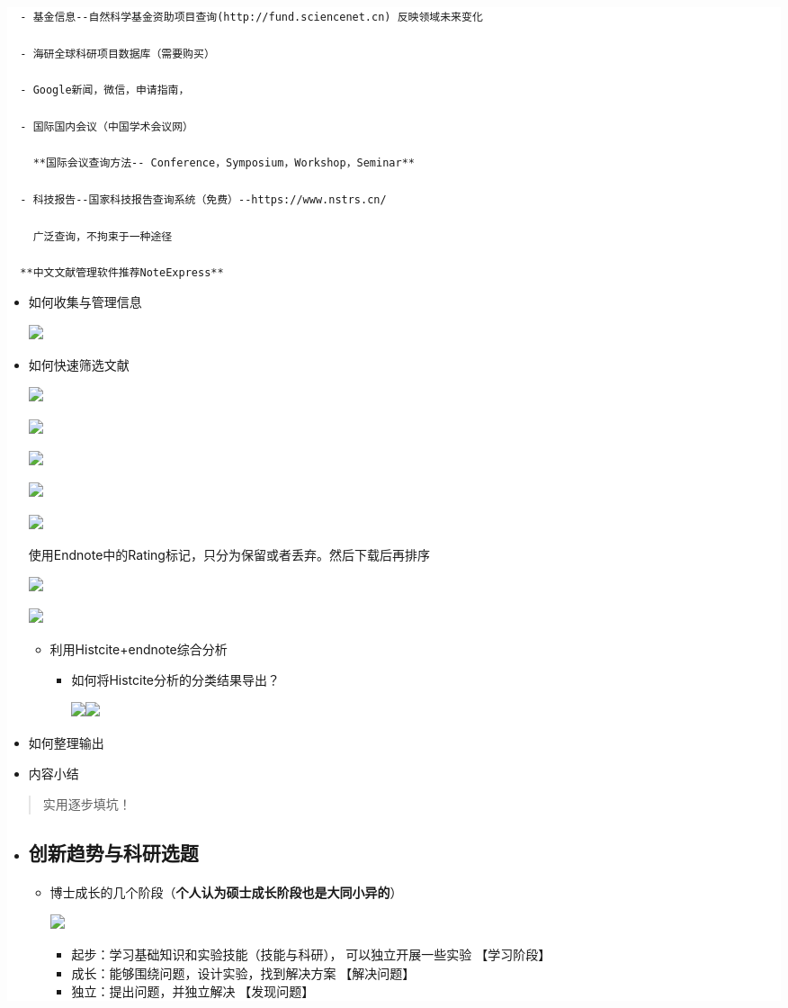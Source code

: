       - 基金信息--自然科学基金资助项目查询(http://fund.sciencenet.cn) 反映领域未来变化

      - 海研全球科研项目数据库（需要购买）

      - Google新闻，微信，申请指南，

      - 国际国内会议（中国学术会议网）

        **国际会议查询方法-- Conference，Symposium，Workshop，Seminar**

      - 科技报告--国家科技报告查询系统（免费）--https://www.nstrs.cn/

        广泛查询，不拘束于一种途径

      **中文文献管理软件推荐NoteExpress**

  - 如何收集与管理信息

    ![](https://img.fzhiy.net/img/20200909133751.png)

  - 如何快速筛选文献

    ![](https://img.fzhiy.net/img/20200909134000.png)

    ![](https://img.fzhiy.net/img/20200909134106.png)

    ![](https://img.fzhiy.net/img/20200909134115.png)

    ![](https://img.fzhiy.net/img/20200909134139.png)

    ![](https://img.fzhiy.net/img/20200909134244.png)

    使用Endnote中的Rating标记，只分为保留或者丢弃。然后下载后再排序

    ![](https://img.fzhiy.net/img/20200909134711.png)

    ![](https://img.fzhiy.net/img/20200909134819.png)

    - 利用Histcite+endnote综合分析

      - 如何将Histcite分析的分类结果导出？

        ![](https://img.fzhiy.net/img/20200909135159.png)![](https://img.fzhiy.net/img/20200909135159.png)

  - 如何整理输出

  - 内容小结

  > 实用逐步填坑！

- ## 创新趋势与科研选题

  - 博士成长的几个阶段（**个人认为硕士成长阶段也是大同小异的**）

    ![](https://img.fzhiy.net/img/20200927204056.png)

    - 起步：学习基础知识和实验技能（技能与科研）， 可以独立开展一些实验 【学习阶段】
    - 成长：能够围绕问题，设计实验，找到解决方案 【解决问题】
    - 独立：提出问题，并独立解决                                【发现问题】
